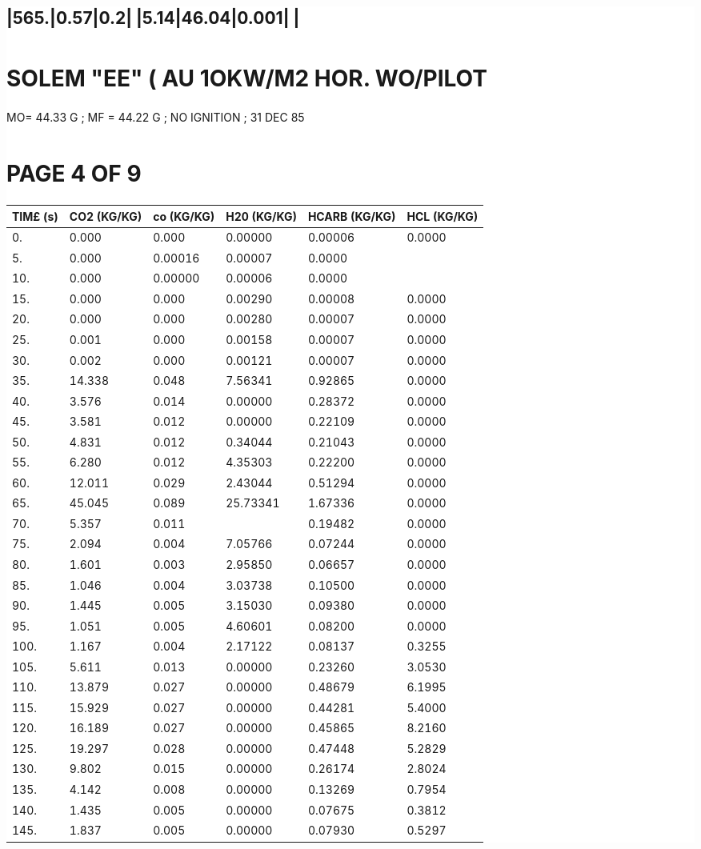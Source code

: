 |565.|0.57|0.2| |5.14|46.04|0.001| |
---
# SOLEM "EE" ( AU 1OKW/M2 HOR. WO/PILOT

MO= 44.33 G ; MF = 44.22 G ; NO IGNITION ; 31 DEC 85

# PAGE 4 OF 9

|TIM£ (s)|CO2 (KG/KG)|co (KG/KG)|H20 (KG/KG)|HCARB (KG/KG)|HCL (KG/KG)|
|---|---|---|---|---|---|
|0.|0.000|0.000|0.00000|0.00006|0.0000|
|5.|0.000|0.00016|0.00007|0.0000| |
|10.|0.000|0.00000|0.00006|0.0000| |
|15.|0.000|0.000|0.00290|0.00008|0.0000|
|20.|0.000|0.000|0.00280|0.00007|0.0000|
|25.|0.001|0.000|0.00158|0.00007|0.0000|
|30.|0.002|0.000|0.00121|0.00007|0.0000|
|35.|14.338|0.048|7.56341|0.92865|0.0000|
|40.|3.576|0.014|0.00000|0.28372|0.0000|
|45.|3.581|0.012|0.00000|0.22109|0.0000|
|50.|4.831|0.012|0.34044|0.21043|0.0000|
|55.|6.280|0.012|4.35303|0.22200|0.0000|
|60.|12.011|0.029|2.43044|0.51294|0.0000|
|65.|45.045|0.089|25.73341|1.67336|0.0000|
|70.|5.357|0.011| |0.19482|0.0000|
|75.|2.094|0.004|7.05766|0.07244|0.0000|
|80.|1.601|0.003|2.95850|0.06657|0.0000|
|85.|1.046|0.004|3.03738|0.10500|0.0000|
|90.|1.445|0.005|3.15030|0.09380|0.0000|
|95.|1.051|0.005|4.60601|0.08200|0.0000|
|100.|1.167|0.004|2.17122|0.08137|0.3255|
|105.|5.611|0.013|0.00000|0.23260|3.0530|
|110.|13.879|0.027|0.00000|0.48679|6.1995|
|115.|15.929|0.027|0.00000|0.44281|5.4000|
|120.|16.189|0.027|0.00000|0.45865|8.2160|
|125.|19.297|0.028|0.00000|0.47448|5.2829|
|130.|9.802|0.015|0.00000|0.26174|2.8024|
|135.|4.142|0.008|0.00000|0.13269|0.7954|
|140.|1.435|0.005|0.00000|0.07675|0.3812|
|145.|1.837|0.005|0.00000|0.07930|0.5297|